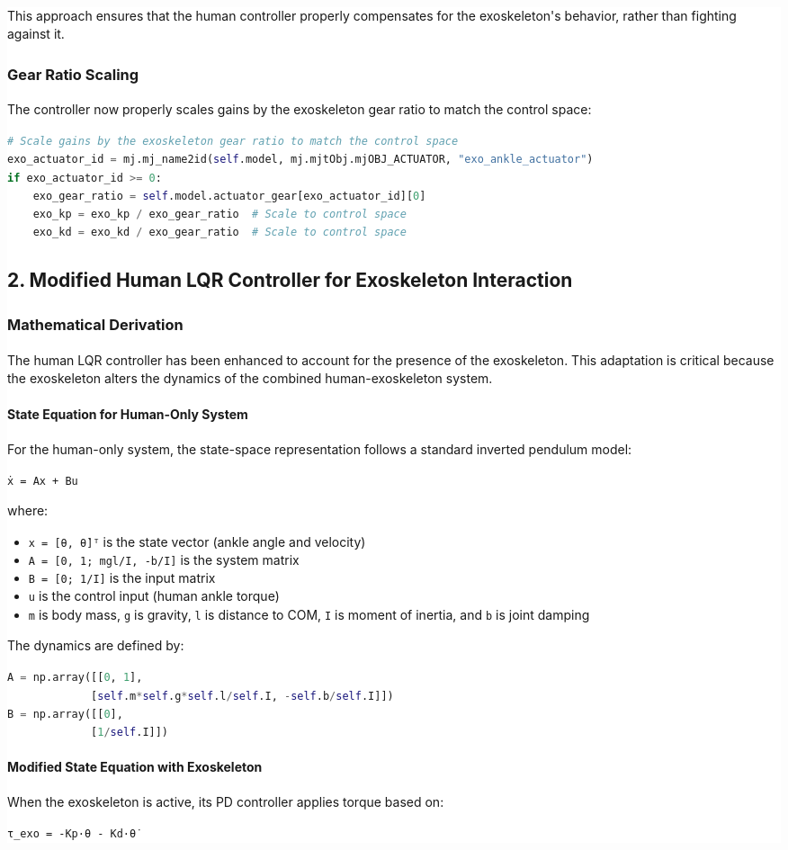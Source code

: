 This approach ensures that the human controller properly compensates for the exoskeleton's behavior, rather than fighting against it.

### Gear Ratio Scaling

The controller now properly scales gains by the exoskeleton gear ratio to match the control space:

```python
# Scale gains by the exoskeleton gear ratio to match the control space
exo_actuator_id = mj.mj_name2id(self.model, mj.mjtObj.mjOBJ_ACTUATOR, "exo_ankle_actuator")
if exo_actuator_id >= 0:
    exo_gear_ratio = self.model.actuator_gear[exo_actuator_id][0]
    exo_kp = exo_kp / exo_gear_ratio  # Scale to control space
    exo_kd = exo_kd / exo_gear_ratio  # Scale to control space
```

## 2. Modified Human LQR Controller for Exoskeleton Interaction

### Mathematical Derivation

The human LQR controller has been enhanced to account for the presence of the exoskeleton. This adaptation is critical because the exoskeleton alters the dynamics of the combined human-exoskeleton system.

#### State Equation for Human-Only System

For the human-only system, the state-space representation follows a standard inverted pendulum model:

```
ẋ = Ax + Bu
```

where:
- `x = [θ, θ̇]ᵀ` is the state vector (ankle angle and velocity)
- `A = [0, 1; mgl/I, -b/I]` is the system matrix
- `B = [0; 1/I]` is the input matrix
- `u` is the control input (human ankle torque)
- `m` is body mass, `g` is gravity, `l` is distance to COM, `I` is moment of inertia, and `b` is joint damping

The dynamics are defined by:
```python
A = np.array([[0, 1],
             [self.m*self.g*self.l/self.I, -self.b/self.I]])
B = np.array([[0],
             [1/self.I]])
```

#### Modified State Equation with Exoskeleton

When the exoskeleton is active, its PD controller applies torque based on:

```
τ_exo = -Kp·θ - Kd·θ̇
```

